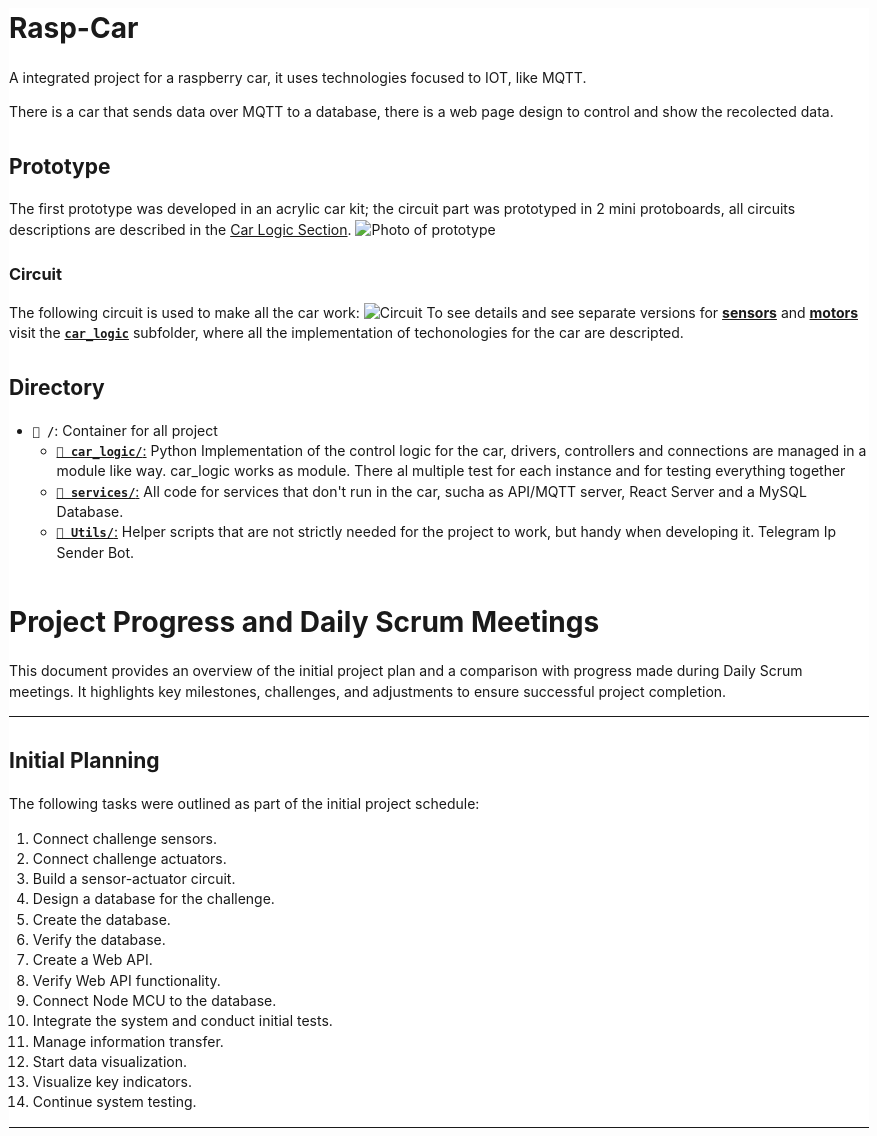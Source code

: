 # Rasp-Car

A integrated project for a raspberry car, it uses technologies focused to IOT, like MQTT.

There is a car that sends data over MQTT to a database, there is a web page design to control and show the recolected data. 

## Prototype
The first prototype was developed in an acrylic car kit; the circuit part was prototyped in 2 mini protoboards, all circuits descriptions are described in the [Car Logic Section](/car_logic/). 
![Photo of prototype](/assets/rasp_car.jpg)

### Circuit
The following circuit is used to make all the car work:
![Circuit](/assets/Prototype.png)
To see details and see separate versions for [**sensors**](/car_logic/sensors/README.md#how-to-wire-it-up) and [**motors**](/car_logic/motors/README.md#how-to-wire-it-up) visit the [**`car_logic`**](/car_logic/) subfolder, where all the implementation of techonologies for the car are descripted. 

## Directory
- **`📂 /`**: Container for all project
  -  [**`📂 car_logic/`**:](/car_logic)
  Python Implementation of the control logic for the car, drivers, controllers and connections are managed in a module like way. car_logic works as module. There al multiple test for each instance and for testing everything together
  - [**`📂 services/`**:](/services)
      All code for services that don't run in the car, sucha as API/MQTT server, React Server and a MySQL Database.
  - [**`📂 Utils/`**:](/utils)
      Helper scripts that are not strictly needed for the project to work, but handy when developing it. Telegram Ip Sender Bot. 


# **Project Progress and Daily Scrum Meetings**

This document provides an overview of the initial project plan and a comparison with progress made during Daily Scrum meetings. It highlights key milestones, challenges, and adjustments to ensure successful project completion.

---

## **Initial Planning**

The following tasks were outlined as part of the initial project schedule:

1. Connect challenge sensors.  
2. Connect challenge actuators.  
3. Build a sensor-actuator circuit.  
4. Design a database for the challenge.  
5. Create the database.  
6. Verify the database.  
7. Create a Web API.  
8. Verify Web API functionality.  
9. Connect Node MCU to the database.  
10. Integrate the system and conduct initial tests.  
11. Manage information transfer.  
12. Start data visualization.  
13. Visualize key indicators.  
14. Continue system testing.

---